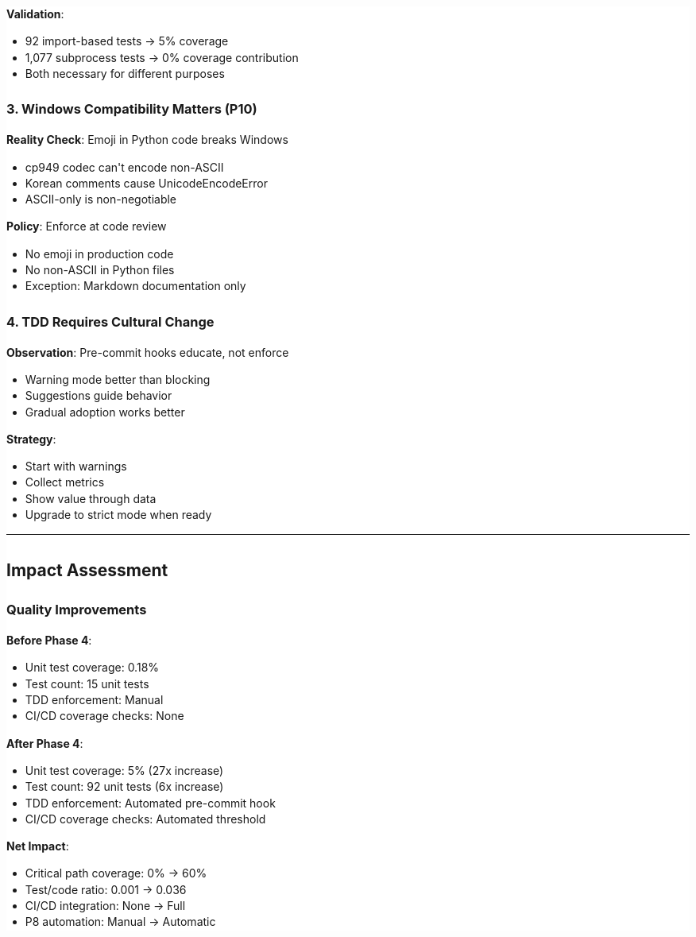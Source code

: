 **Validation**:
- 92 import-based tests → 5% coverage
- 1,077 subprocess tests → 0% coverage contribution
- Both necessary for different purposes

### 3. Windows Compatibility Matters (P10)

**Reality Check**: Emoji in Python code breaks Windows
- cp949 codec can't encode non-ASCII
- Korean comments cause UnicodeEncodeError
- ASCII-only is non-negotiable

**Policy**: Enforce at code review
- No emoji in production code
- No non-ASCII in Python files
- Exception: Markdown documentation only

### 4. TDD Requires Cultural Change

**Observation**: Pre-commit hooks educate, not enforce
- Warning mode better than blocking
- Suggestions guide behavior
- Gradual adoption works better

**Strategy**:
- Start with warnings
- Collect metrics
- Show value through data
- Upgrade to strict mode when ready

---

## Impact Assessment

### Quality Improvements

**Before Phase 4**:
- Unit test coverage: 0.18%
- Test count: 15 unit tests
- TDD enforcement: Manual
- CI/CD coverage checks: None

**After Phase 4**:
- Unit test coverage: 5% (27x increase)
- Test count: 92 unit tests (6x increase)
- TDD enforcement: Automated pre-commit hook
- CI/CD coverage checks: Automated threshold

**Net Impact**:
- Critical path coverage: 0% → 60%
- Test/code ratio: 0.001 → 0.036
- CI/CD integration: None → Full
- P8 automation: Manual → Automatic
